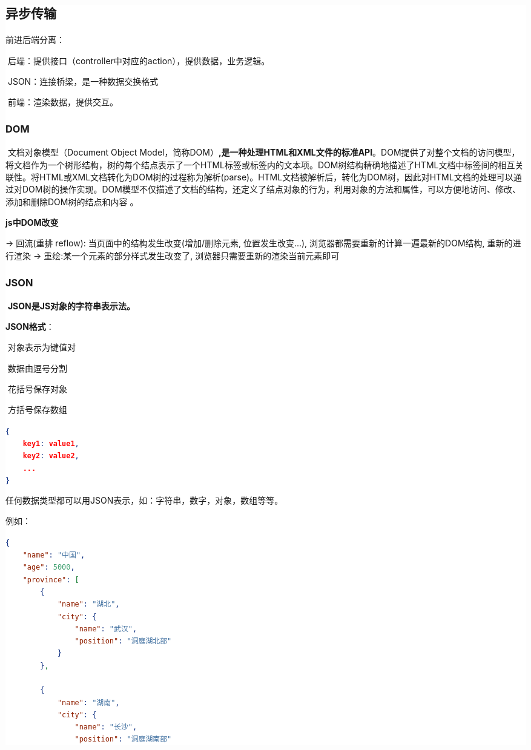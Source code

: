 





## 异步传输

前进后端分离：

​	后端：提供接口（controller中对应的action），提供数据，业务逻辑。

​	JSON：连接桥梁，是一种数据交换格式

​	前端：渲染数据，提供交互。

### DOM	

​	文档对象模型（Document Object Model，简称DOM）**,是一种处理HTML和XML文件的标准API**。DOM提供了对整个文档的访问模型，将文档作为一个树形结构，树的每个结点表示了一个HTML标签或标签内的文本项。DOM树结构精确地描述了HTML文档中标签间的相互关联性。将HTML或XML文档转化为DOM树的过程称为解析(parse)。HTML文档被解析后，转化为DOM树，因此对HTML文档的处理可以通过对DOM树的操作实现。DOM模型不仅描述了文档的结构，还定义了结点对象的行为，利用对象的方法和属性，可以方便地访问、修改、添加和删除DOM树的结点和内容 。



**js中DOM改变**

-> 回流(重排 reflow): 当页面中的结构发生改变(增加/删除元素, 位置发生改变...), 浏览器都需要重新的计算一遍最新的DOM结构, 重新的进行渲染
 -> 重绘:某一个元素的部分样式发生改变了, 浏览器只需要重新的渲染当前元素即可



### JSON

​	**JSON是JS对象的字符串表示法。**

**JSON格式**：

​	对象表示为键值对

​	数据由逗号分割

​	花括号保存对象

​	方括号保存数组

```json
{
	key1: value1,
	key2: value2,
	...
}
```

任何数据类型都可以用JSON表示，如：字符串，数字，对象，数组等等。	

例如：

```json
{
	"name": "中国",
    "age": 5000,
    "province": [
        {
            "name": "湖北",
            "city": {
                "name": "武汉",
                "position": "洞庭湖北部"
            }
        },
        
        {
            "name": "湖南",
            "city": {
                "name": "长沙",
                "position": "洞庭湖南部"
```